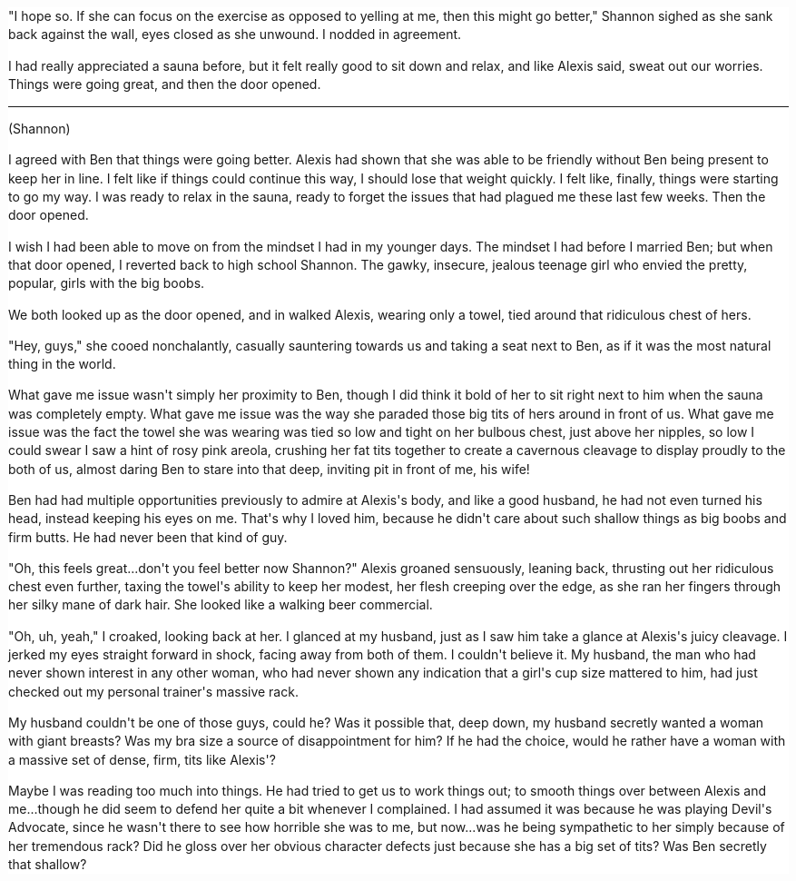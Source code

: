  "I hope so. If she can focus on the exercise as opposed to yelling at me, then this might go better," Shannon sighed as she sank back against the wall, eyes closed as she unwound. I nodded in agreement. 

 I had really appreciated a sauna before, but it felt really good to sit down and relax, and like Alexis said, sweat out our worries. Things were going great, and then the door opened. 

 ********* 

 (Shannon) 

 I agreed with Ben that things were going better. Alexis had shown that she was able to be friendly without Ben being present to keep her in line. I felt like if things could continue this way, I should lose that weight quickly. I felt like, finally, things were starting to go my way. I was ready to relax in the sauna, ready to forget the issues that had plagued me these last few weeks. Then the door opened. 

 I wish I had been able to move on from the mindset I had in my younger days. The mindset I had before I married Ben; but when that door opened, I reverted back to high school Shannon. The gawky, insecure, jealous teenage girl who envied the pretty, popular, girls with the big boobs. 

 We both looked up as the door opened, and in walked Alexis, wearing only a towel, tied around that ridiculous chest of hers. 

 "Hey, guys," she cooed nonchalantly, casually sauntering towards us and taking a seat next to Ben, as if it was the most natural thing in the world. 

 What gave me issue wasn't simply her proximity to Ben, though I did think it bold of her to sit right next to him when the sauna was completely empty. What gave me issue was the way she paraded those big tits of hers around in front of us. What gave me issue was the fact the towel she was wearing was tied so low and tight on her bulbous chest, just above her nipples, so low I could swear I saw a hint of rosy pink areola, crushing her fat tits together to create a cavernous cleavage to display proudly to the both of us, almost daring Ben to stare into that deep, inviting pit in front of me, his wife! 

 Ben had had multiple opportunities previously to admire at Alexis's body, and like a good husband, he had not even turned his head, instead keeping his eyes on me. That's why I loved him, because he didn't care about such shallow things as big boobs and firm butts. He had never been that kind of guy. 

 "Oh, this feels great...don't you feel better now Shannon?" Alexis groaned sensuously, leaning back, thrusting out her ridiculous chest even further, taxing the towel's ability to keep her modest, her flesh creeping over the edge, as she ran her fingers through her silky mane of dark hair. She looked like a walking beer commercial. 

 "Oh, uh, yeah," I croaked, looking back at her. I glanced at my husband, just as I saw him take a glance at Alexis's juicy cleavage. I jerked my eyes straight forward in shock, facing away from both of them. I couldn't believe it. My husband, the man who had never shown interest in any other woman, who had never shown any indication that a girl's cup size mattered to him, had just checked out my personal trainer's massive rack. 

 My husband couldn't be one of those guys, could he? Was it possible that, deep down, my husband secretly wanted a woman with giant breasts? Was my bra size a source of disappointment for him? If he had the choice, would he rather have a woman with a massive set of dense, firm, tits like Alexis'? 

 Maybe I was reading too much into things. He had tried to get us to work things out; to smooth things over between Alexis and me...though he did seem to defend her quite a bit whenever I complained. I had assumed it was because he was playing Devil's Advocate, since he wasn't there to see how horrible she was to me, but now...was he being sympathetic to her simply because of her tremendous rack? Did he gloss over her obvious character defects just because she has a big set of tits? Was Ben secretly that shallow? 
